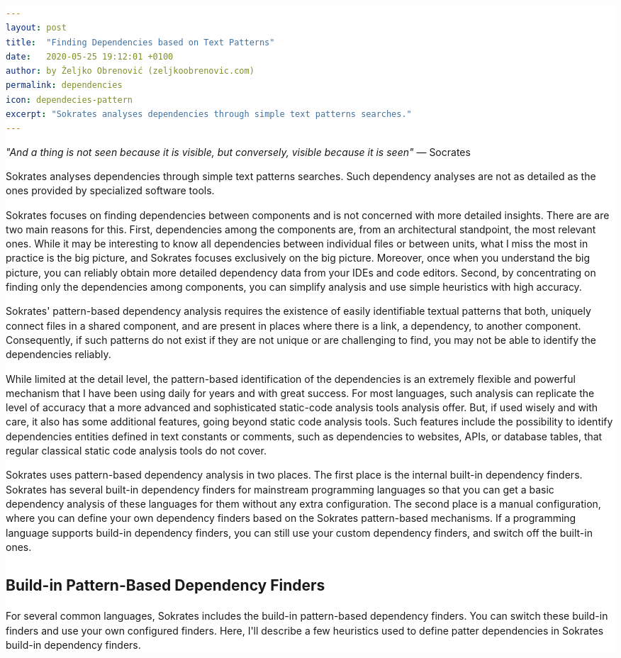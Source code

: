 ```yaml
---
layout: post
title:  "Finding Dependencies based on Text Patterns"
date:   2020-05-25 19:12:01 +0100
author: by Željko Obrenović (zeljkoobrenovic.com)
permalink: dependencies
icon: dependecies-pattern
excerpt: "Sokrates analyses dependencies through simple text patterns searches."
---
```


*"And a thing is not seen because it is visible, but conversely, visible because it is seen"* ― Socrates

Sokrates analyses dependencies through simple text patterns searches. Such dependency analyses are not as detailed as the ones provided by specialized software tools.

Sokrates focuses on finding dependencies between components and is not concerned with more detailed insights. There are are two main reasons for this. First, dependencies among the components are, from an architectural standpoint, the most relevant ones. While it may be interesting to know all dependencies between individual files or between units, what I miss the most in practice is the big picture, and Sokrates focuses exclusively on the big picture. Moreover, once when you understand the big picture, you can reliably obtain more detailed dependency data from your IDEs and code editors. Second, by concentrating on finding only the dependencies among components, you can simplify analysis and use simple heuristics with high accuracy.

Sokrates' pattern-based dependency analysis requires the existence of easily identifiable textual patterns that both, uniquely connect files in a shared component, and are present in places where there is a link, a dependency, to another component. Consequently, if such patterns do not exist if they are not unique or are challenging to find, you may not be able to identify the dependencies reliably.

While limited at the detail level, the pattern-based identification of the dependencies is an extremely flexible and powerful mechanism that I have been using daily for years and with great success. For most languages, such analysis can replicate the level of accuracy that a more advanced and sophisticated static-code analysis tools analysis offer. But, if used wisely and with care, it also has some additional features, going beyond static code analysis tools. Such features include the possibility to identify dependencies entities defined in text constants or comments, such as dependencies to websites, APIs, or database tables, that regular classical static code analysis tools do not cover.

Sokrates uses pattern-based dependency analysis in two places. The first place is the internal built-in dependency finders. Sokrates has several built-in dependency finders for mainstream programming languages so that you can get a basic dependency analysis of these languages for them without any extra configuration. The second place is a manual configuration, where you can define your own dependency finders based on the Sokrates pattern-based mechanisms. If a programming language supports build-in dependency finders, you can still use your custom dependency finders, and switch off the built-in ones.

## Build-in Pattern-Based Dependency Finders

For several common languages, Sokrates includes the build-in pattern-based dependency finders. You can switch these build-in finders and use your own configured finders. Here, I'll describe a few heuristics used to define patter dependencies in Sokrates build-in dependency finders.

